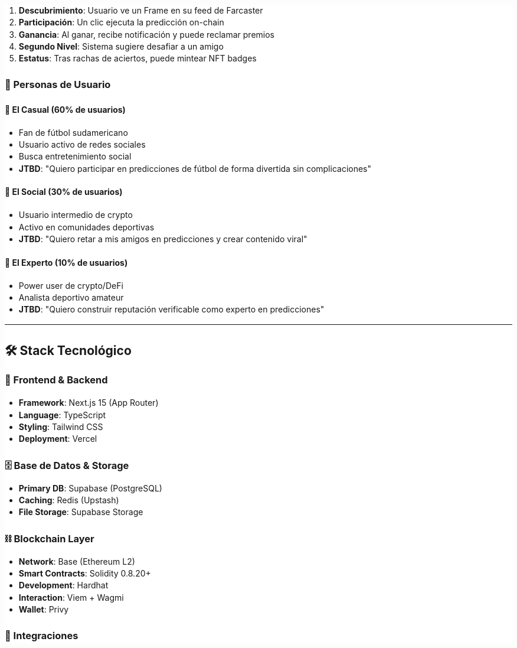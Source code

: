 1. **Descubrimiento**: Usuario ve un Frame en su feed de Farcaster
2. **Participación**: Un clic ejecuta la predicción on-chain
3. **Ganancia**: Al ganar, recibe notificación y puede reclamar premios
4. **Segundo Nivel**: Sistema sugiere desafiar a un amigo
5. **Estatus**: Tras rachas de aciertos, puede mintear NFT badges

### 👥 Personas de Usuario

#### 🎪 El Casual (60% de usuarios)

- Fan de fútbol sudamericano
- Usuario activo de redes sociales
- Busca entretenimiento social
- **JTBD**: "Quiero participar en predicciones de fútbol de forma divertida sin complicaciones"

#### 👥 El Social (30% de usuarios)

- Usuario intermedio de crypto
- Activo en comunidades deportivas
- **JTBD**: "Quiero retar a mis amigos en predicciones y crear contenido viral"

#### 🏅 El Experto (10% de usuarios)

- Power user de crypto/DeFi
- Analista deportivo amateur
- **JTBD**: "Quiero construir reputación verificable como experto en predicciones"

---

## 🛠️ Stack Tecnológico

### 🎨 Frontend & Backend

- **Framework**: Next.js 15 (App Router)
- **Language**: TypeScript
- **Styling**: Tailwind CSS
- **Deployment**: Vercel

### 🗄️ Base de Datos & Storage

- **Primary DB**: Supabase (PostgreSQL)
- **Caching**: Redis (Upstash)
- **File Storage**: Supabase Storage

### ⛓️ Blockchain Layer

- **Network**: Base (Ethereum L2)
- **Smart Contracts**: Solidity 0.8.20+
- **Development**: Hardhat
- **Interaction**: Viem + Wagmi
- **Wallet**: Privy

### 🔗 Integraciones
